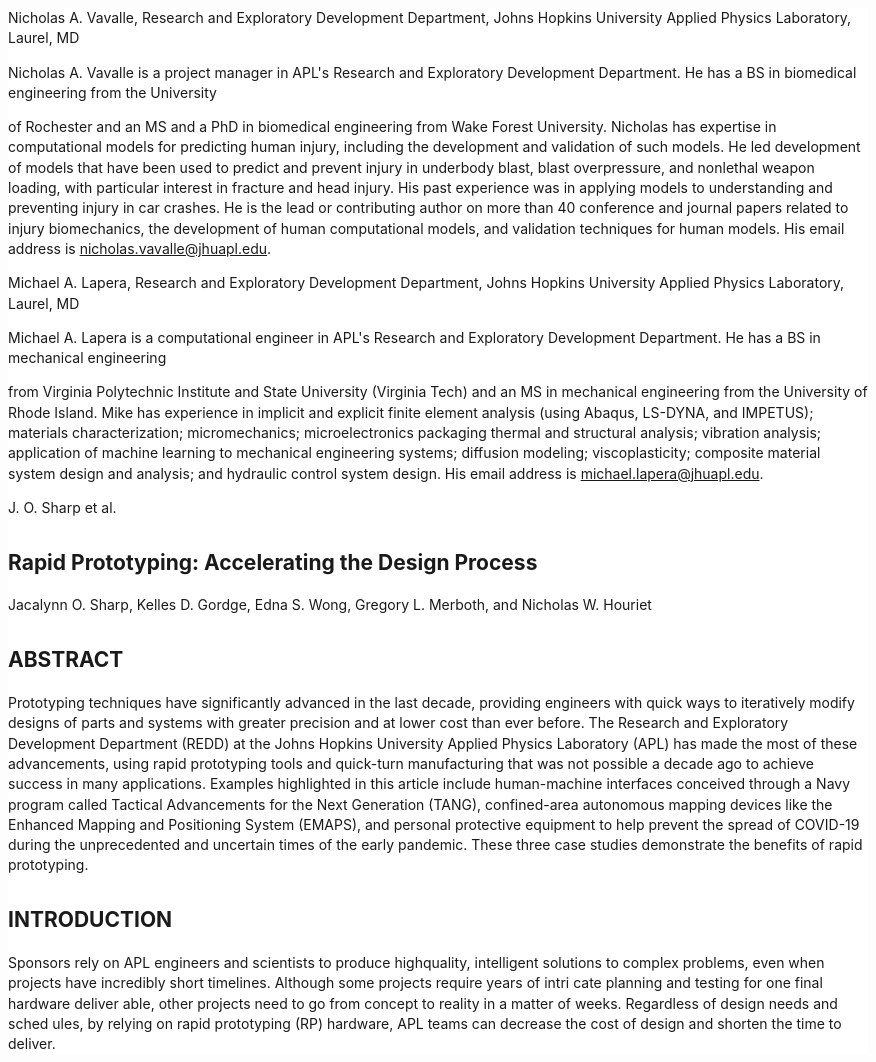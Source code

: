 Nicholas A. Vavalle, Research and Exploratory Development Department, Johns Hopkins University Applied Physics Laboratory, Laurel, MD

Nicholas A. Vavalle is a project manager in APL's Research and Exploratory Development Department. He has a BS in biomedical engineering from the University

of Rochester and an MS and a PhD in biomedical engineering from Wake Forest University. Nicholas has expertise in computational models for predicting human injury, including the development and validation of such models. He led development of models that have been used to predict and prevent injury in underbody blast, blast overpressure, and nonlethal weapon loading, with particular interest in fracture and head injury. His past experience was in applying models to understanding and preventing injury in car crashes. He is the lead or contributing author on more than 40 conference and journal papers related to injury biomechanics, the development of human computational models, and validation techniques for human models. His email address is nicholas.vavalle@jhuapl.edu.



Michael A. Lapera, Research and Exploratory Development Department, Johns Hopkins University Applied Physics Laboratory, Laurel, MD

Michael A. Lapera is a computational engineer in APL's Research and Exploratory Development Department. He has a BS in mechanical engineering

from Virginia Polytechnic Institute and State University (Virginia Tech) and an MS in mechanical engineering from the University of Rhode Island. Mike has experience in implicit and explicit finite element analysis (using Abaqus, LS-DYNA, and IMPETUS); materials characterization; micromechanics; microelectronics packaging thermal and structural analysis; vibration analysis; application of machine learning to mechanical engineering systems; diffusion modeling; viscoplasticity; composite material system design and analysis; and hydraulic control system design. His email address is michael.lapera@jhuapl.edu.

J. O. Sharp et al.

## Rapid Prototyping: Accelerating the Design Process

Jacalynn O. Sharp, Kelles D. Gordge, Edna S. Wong, Gregory L. Merboth, and Nicholas W. Houriet

## ABSTRACT

Prototyping techniques have significantly advanced in the last decade, providing engineers with quick ways to iteratively modify designs of parts and systems with greater precision and at lower cost than ever before. The Research and Exploratory Development Department (REDD) at the Johns Hopkins University Applied Physics Laboratory (APL) has made the most of these advancements, using rapid prototyping tools and quick-turn manufacturing that was not possible a decade ago to achieve success in many applications. Examples highlighted in this article include human-machine interfaces conceived through a Navy program called Tactical Advancements for the Next Generation (TANG), confined-area autonomous mapping devices like the Enhanced Mapping and Positioning System (EMAPS), and personal protective equipment to help prevent the spread of COVID-19 during the unprecedented and uncertain times of the early pandemic. These three case studies demonstrate the benefits of rapid prototyping.

## INTRODUCTION

Sponsors rely on APL engineers and scientists to produce high­quality, intelligent solutions to complex problems, even when projects have incredibly short timelines. Although some projects require years of intri­ cate planning and testing for one final hardware deliver­ able, other projects need to go from concept to reality in a matter of weeks. Regardless of design needs and sched­ ules, by relying on rapid prototyping (RP) hardware, APL teams can decrease the cost of design and shorten the time to deliver.
